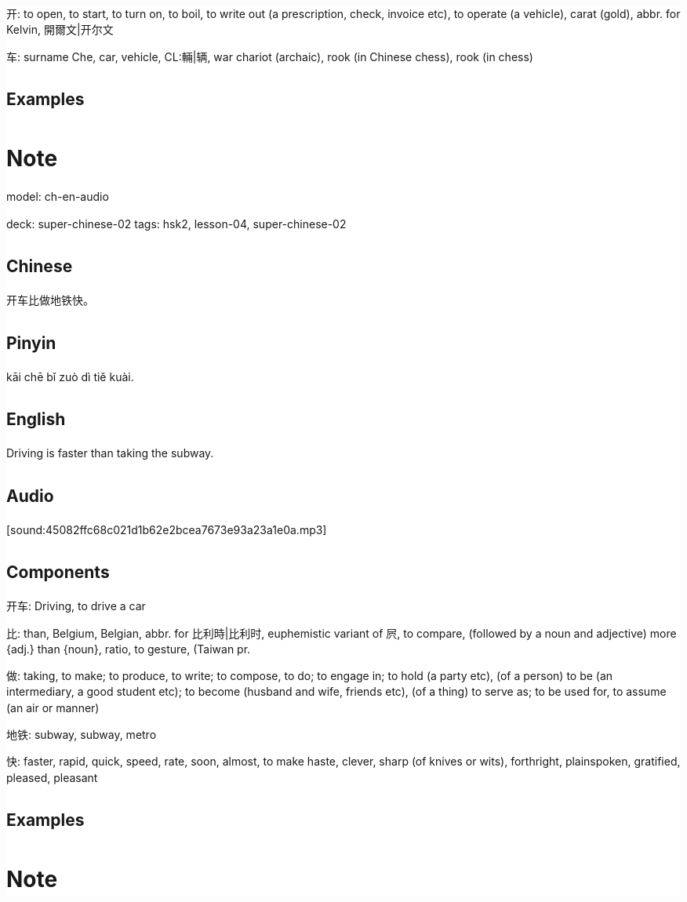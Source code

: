 开: to open, to start, to turn on, to boil, to write out (a prescription, check, invoice etc), to operate (a vehicle), carat (gold), abbr. for Kelvin, 開爾文|开尔文

车: surname Che, car, vehicle, CL:輛|辆, war chariot (archaic), rook (in Chinese chess), rook (in chess)

## Examples






# Note

model: ch-en-audio

deck: super-chinese-02
tags: hsk2, lesson-04, super-chinese-02

## Chinese
开车比做地铁快。
## Pinyin
kāi chē bǐ zuò dì tiě kuài.
## English
Driving is faster than taking the subway.
## Audio
[sound:45082ffc68c021d1b62e2bcea7673e93a23a1e0a.mp3]
## Components

开车: Driving, to drive a car

比: than, Belgium, Belgian, abbr. for 比利時|比利时, euphemistic variant of 屄, to compare, (followed by a noun and adjective) more {adj.} than {noun}, ratio, to gesture, (Taiwan pr.

做: taking, to make; to produce, to write; to compose, to do; to engage in; to hold (a party etc), (of a person) to be (an intermediary, a good student etc); to become (husband and wife, friends etc), (of a thing) to serve as; to be used for, to assume (an air or manner)

地铁: subway, subway, metro

快: faster, rapid, quick, speed, rate, soon, almost, to make haste, clever, sharp (of knives or wits), forthright, plainspoken, gratified, pleased, pleasant

## Examples


# Note
